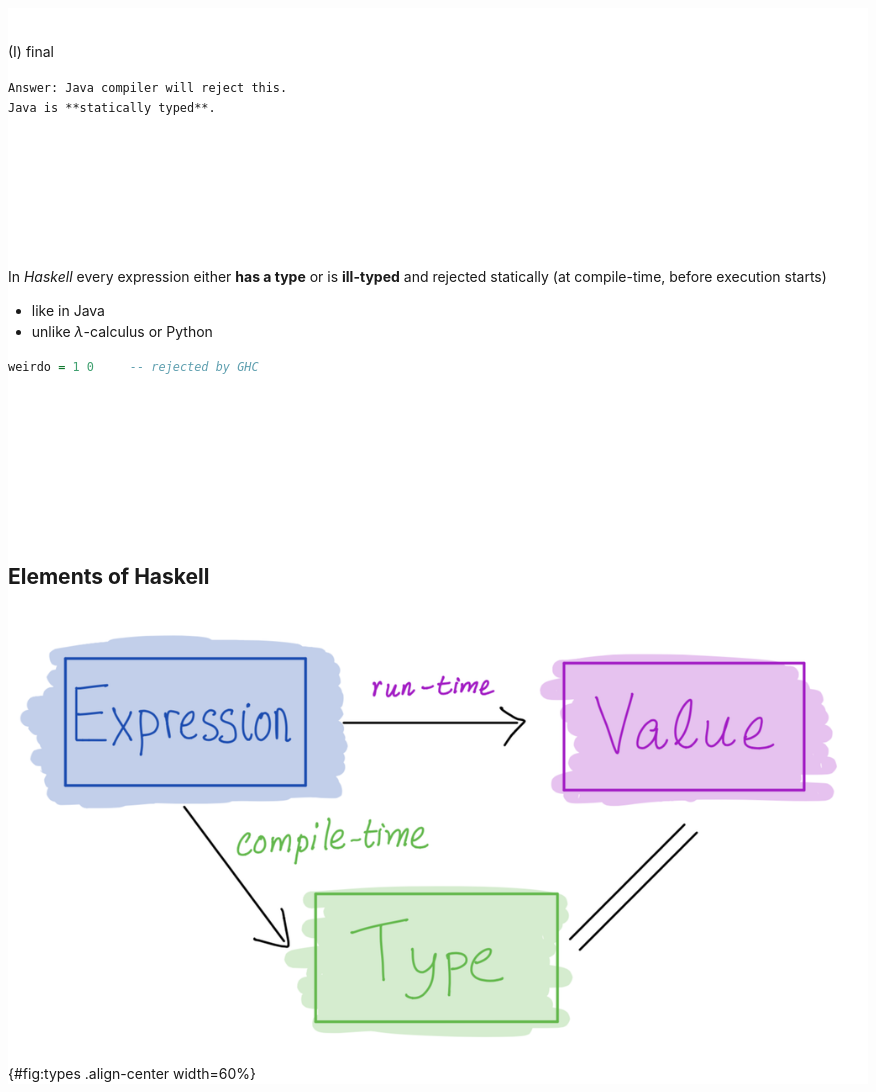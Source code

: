 <br>

(I) final

    Answer: Java compiler will reject this.
    Java is **statically typed**.

<br>
<br>
<br>
<br>
<br>
<br>

In *Haskell* every expression either **has a type**
or is **ill-typed** and rejected statically
(at compile-time, before execution starts)

  * like in Java
  * unlike $\lambda$-calculus or Python

```haskell
weirdo = 1 0     -- rejected by GHC
```

<br>
<br>
<br>
<br>
<br>
<br>
<br>

## Elements of Haskell

![](/static/img/trinity.png){#fig:types .align-center width=60%}
